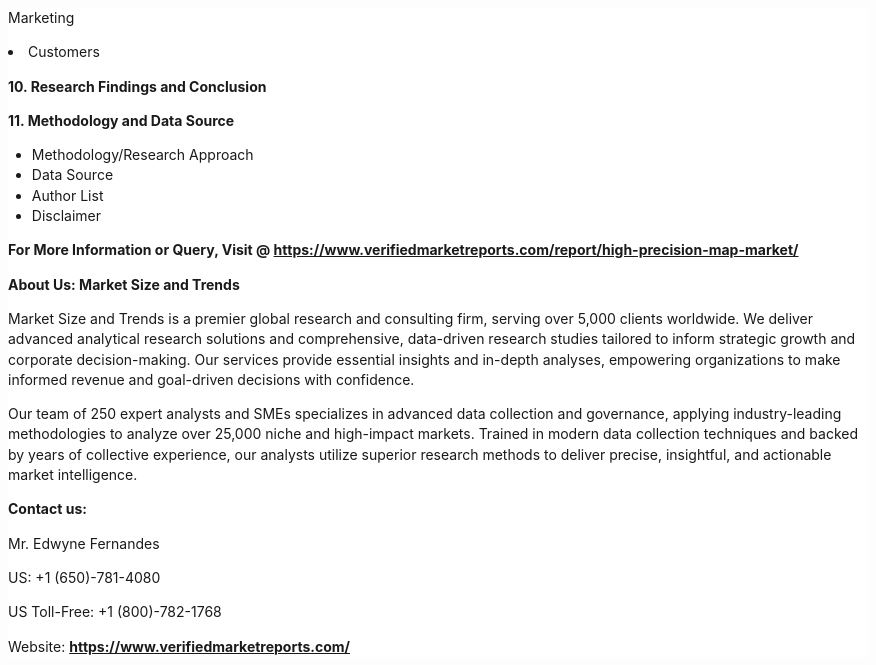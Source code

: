 Marketing</li><li>Customers</li></ul><p><strong>10. Research Findings and Conclusion</strong></p><p><strong>11. Methodology and Data Source</strong></p><ul><li>Methodology/Research Approach</li><li>Data Source</li><li>Author List</li><li>Disclaimer</li></ul></p><p><strong>For More Information or Query, Visit @ <a href="https://www.verifiedmarketreports.com/report/high-precision-map-market/">https://www.verifiedmarketreports.com/report/high-precision-map-market/</a></strong></p><p><strong>About Us: Market Size and Trends</strong></p><p>Market Size and Trends is a premier global research and consulting firm, serving over 5,000 clients worldwide. We deliver advanced analytical research solutions and comprehensive, data-driven research studies tailored to inform strategic growth and corporate decision-making. Our services provide essential insights and in-depth analyses, empowering organizations to make informed revenue and goal-driven decisions with confidence.</p><p>Our team of 250 expert analysts and SMEs specializes in advanced data collection and governance, applying industry-leading methodologies to analyze over 25,000 niche and high-impact markets. Trained in modern data collection techniques and backed by years of collective experience, our analysts utilize superior research methods to deliver precise, insightful, and actionable market intelligence.</p><p><strong>Contact us:</strong></p><p>Mr. Edwyne Fernandes</p><p>US: +1 (650)-781-4080</p><p>US Toll-Free: +1 (800)-782-1768</p><p>Website: <strong><a href="https://www.verifiedmarketreports.com/">https://www.verifiedmarketreports.com/</a></strong></p>
